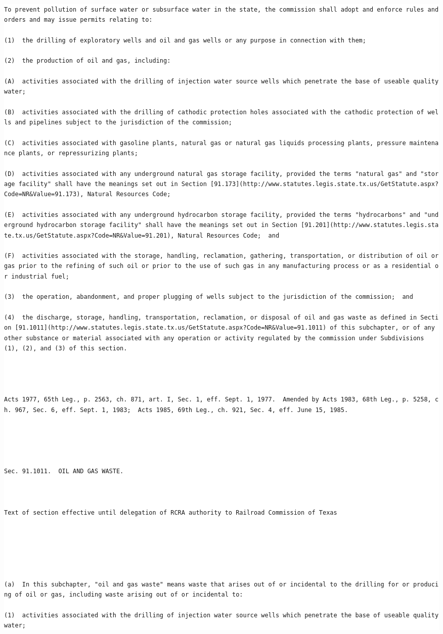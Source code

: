     To prevent pollution of surface water or subsurface water in the state, the commission shall adopt and enforce rules and orders and may issue permits relating to:
    
    (1)  the drilling of exploratory wells and oil and gas wells or any purpose in connection with them;
    
    (2)  the production of oil and gas, including:
    
    (A)  activities associated with the drilling of injection water source wells which penetrate the base of useable quality water;
    
    (B)  activities associated with the drilling of cathodic protection holes associated with the cathodic protection of wells and pipelines subject to the jurisdiction of the commission;
    
    (C)  activities associated with gasoline plants, natural gas or natural gas liquids processing plants, pressure maintenance plants, or repressurizing plants;
    
    (D)  activities associated with any underground natural gas storage facility, provided the terms "natural gas" and "storage facility" shall have the meanings set out in Section [91.173](http://www.statutes.legis.state.tx.us/GetStatute.aspx?Code=NR&Value=91.173), Natural Resources Code;
    
    (E)  activities associated with any underground hydrocarbon storage facility, provided the terms "hydrocarbons" and "underground hydrocarbon storage facility" shall have the meanings set out in Section [91.201](http://www.statutes.legis.state.tx.us/GetStatute.aspx?Code=NR&Value=91.201), Natural Resources Code;  and
    
    (F)  activities associated with the storage, handling, reclamation, gathering, transportation, or distribution of oil or gas prior to the refining of such oil or prior to the use of such gas in any manufacturing process or as a residential or industrial fuel;
    
    (3)  the operation, abandonment, and proper plugging of wells subject to the jurisdiction of the commission;  and
    
    (4)  the discharge, storage, handling, transportation, reclamation, or disposal of oil and gas waste as defined in Section [91.1011](http://www.statutes.legis.state.tx.us/GetStatute.aspx?Code=NR&Value=91.1011) of this subchapter, or of any other substance or material associated with any operation or activity regulated by the commission under Subdivisions (1), (2), and (3) of this section.
    
    
    
    
    Acts 1977, 65th Leg., p. 2563, ch. 871, art. I, Sec. 1, eff. Sept. 1, 1977.  Amended by Acts 1983, 68th Leg., p. 5258, ch. 967, Sec. 6, eff. Sept. 1, 1983;  Acts 1985, 69th Leg., ch. 921, Sec. 4, eff. June 15, 1985.
    
    
    
    
    
    Sec. 91.1011.  OIL AND GAS WASTE.  
    
     
    
    Text of section effective until delegation of RCRA authority to Railroad Commission of Texas
    
      
    
    
     
    
    (a)  In this subchapter, "oil and gas waste" means waste that arises out of or incidental to the drilling for or producing of oil or gas, including waste arising out of or incidental to:
    
    (1)  activities associated with the drilling of injection water source wells which penetrate the base of useable quality water;
    